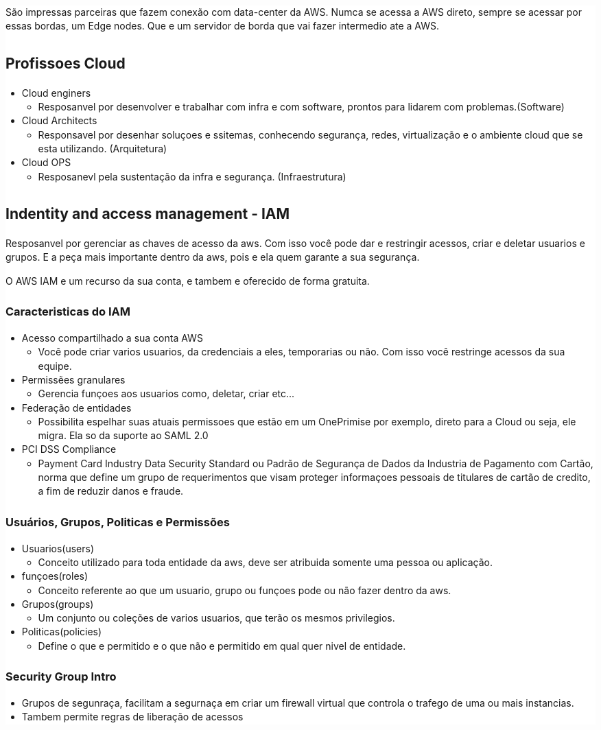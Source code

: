 São impressas parceiras que fazem conexão com data-center da AWS. Numca se acessa a AWS direto, sempre se acessar por essas bordas, um Edge nodes. Que e um servidor de borda que vai fazer intermedio ate a AWS.

## Profissoes Cloud

- Cloud enginers
  - Resposanvel por desenvolver e trabalhar com infra e com software, prontos para lidarem com problemas.(Software)
- Cloud Architects
   - Responsavel por desenhar soluçoes e ssitemas, conhecendo segurança, redes, virtualização e o ambiente cloud que se esta utilizando. (Arquitetura)
- Cloud OPS
   - Resposanevl pela sustentação da infra e segurança. (Infraestrutura)

## Indentity and access management - IAM

Resposanvel por gerenciar as chaves de acesso da aws. Com isso você pode dar e restringir acessos, criar e deletar usuarios e grupos. E a peça mais importante dentro da aws, pois e ela quem garante a sua segurança.

O AWS IAM e um recurso da sua conta, e tambem e oferecido de forma gratuita.

### Caracteristicas do IAM

- Acesso compartilhado a sua conta AWS
   - Você pode criar varios usuarios, da credenciais a eles, temporarias ou não. Com isso você restringe acessos da sua equipe. 
- Permissẽes granulares
   - Gerencia funçoes aos usuarios como, deletar, criar etc...
- Federação de entidades
  - Possibilita espelhar suas atuais permissoes que estão em um OnePrimise por exemplo, direto para a Cloud ou seja, ele migra. Ela so da suporte ao SAML 2.0
- PCI DSS Compliance
  - Payment Card Industry Data Security Standard ou Padrão de Segurança de Dados da Industria de Pagamento com Cartão, norma que define um grupo de requerimentos que visam proteger informaçoes pessoais de titulares de cartão de credito, a fim de reduzir danos e fraude.

### Usuários, Grupos, Politicas e Permissões

 - Usuarios(users)
   - Conceito utilizado para toda entidade da aws, deve ser atribuida somente uma pessoa ou aplicação. 
 - funçoes(roles)
   - Conceito referente ao que um usuario, grupo ou funçoes pode ou não fazer dentro da aws. 
 - Grupos(groups)
   - Um conjunto ou coleções de varios usuarios, que terão os mesmos privilegios. 
 - Politicas(policies)
   - Define o que e permitido e o que não e permitido em qual quer nivel de entidade.

### Security Group Intro

 - Grupos de segunraça, facilitam a segurnaça em criar um firewall virtual que controla o trafego de uma ou mais instancias.
 - Tambem permite regras de liberação de acessos
